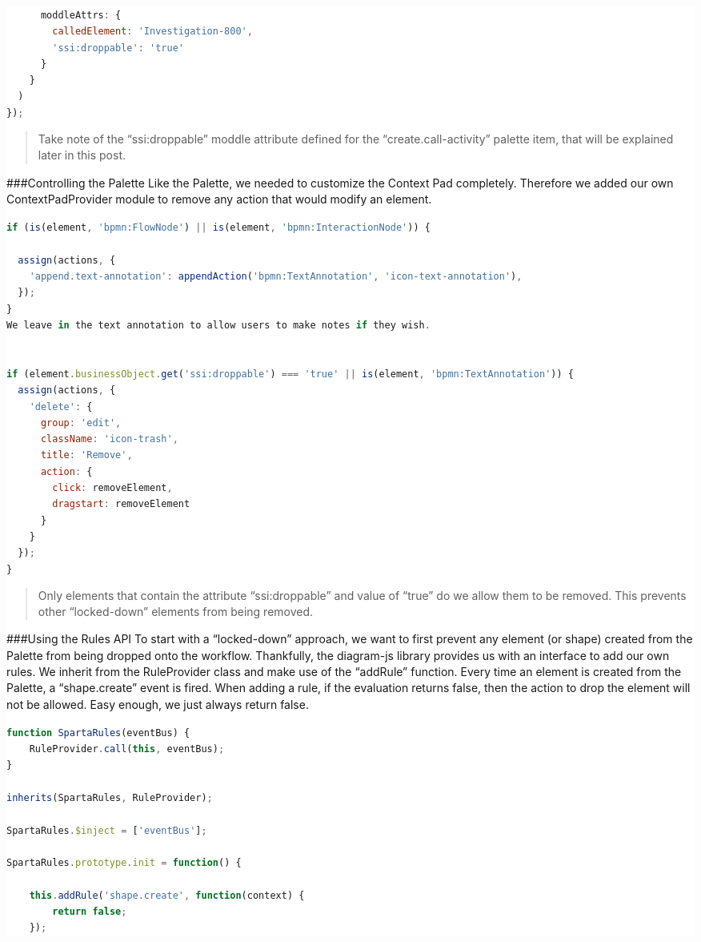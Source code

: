 ```javascript
      moddleAttrs: {
        calledElement: 'Investigation-800',
        'ssi:droppable': 'true'
      }
    }
  )
});
```
> Take note of the “ssi:droppable” moddle attribute defined for the “create.call-activity” palette item, that will be explained later in this post.

###Controlling the Palette
Like the Palette, we needed to customize the Context Pad completely. Therefore we added our own ContextPadProvider module to remove any action that would modify an element.

```javascript
if (is(element, 'bpmn:FlowNode') || is(element, 'bpmn:InteractionNode')) {

  assign(actions, {
    'append.text-annotation': appendAction('bpmn:TextAnnotation', 'icon-text-annotation'),
  });
}
We leave in the text annotation to allow users to make notes if they wish.


if (element.businessObject.get('ssi:droppable') === 'true' || is(element, 'bpmn:TextAnnotation')) {
  assign(actions, {
    'delete': {
      group: 'edit',
      className: 'icon-trash',
      title: 'Remove',
      action: {
        click: removeElement,
        dragstart: removeElement
      }
    }
  });
}
```
> Only elements that contain the attribute “ssi:droppable” and value of “true” do we allow them to be removed. This prevents other “locked-down” elements from being removed.

###Using the Rules API
To start with a “locked-down” approach, we want to first prevent any element (or shape) created from the Palette from being dropped onto the workflow. Thankfully, the diagram-js library provides us with an interface to add our own rules. We inherit from the RuleProvider class and make use of the “addRule” function.
Every time an element is created from the Palette, a “shape.create” event is fired. When adding a rule, if the evaluation returns false, then the action to drop the element will not be allowed. Easy enough, we just always return false.

```javascript
function SpartaRules(eventBus) {
    RuleProvider.call(this, eventBus);
}

inherits(SpartaRules, RuleProvider);

SpartaRules.$inject = ['eventBus'];

SpartaRules.prototype.init = function() {

    this.addRule('shape.create', function(context) {
        return false;
    });
```